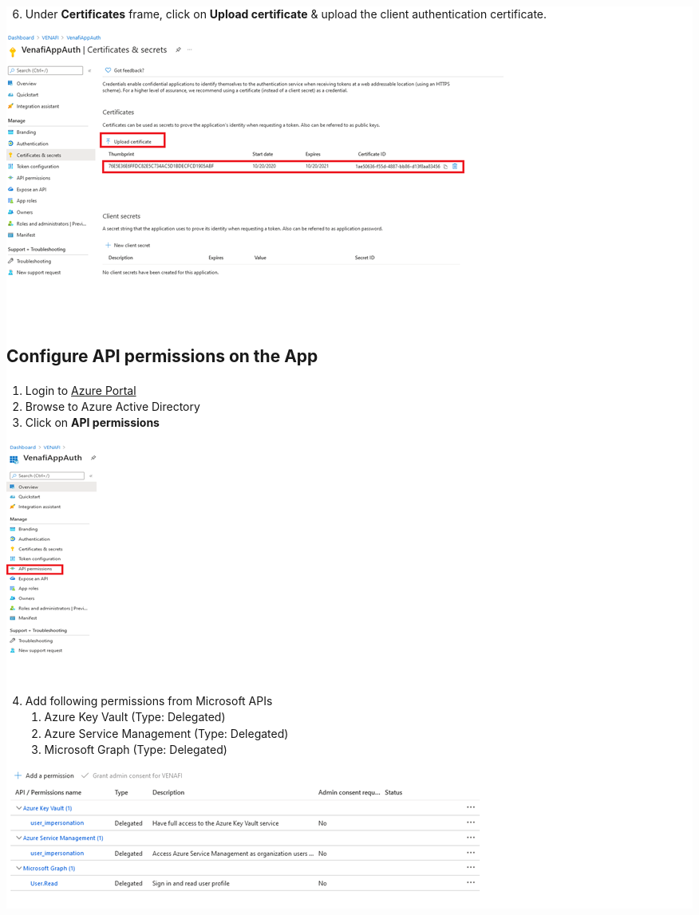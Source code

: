 6. Under **Certificates** frame, click on **Upload certificate** & upload the client authentication certificate.

![Upload certificate](resources/images/7.png)

## Configure API permissions on the App

1. Login to [Azure Portal](https://portal.azure.com)
2. Browse to Azure Active Directory
3. Click on **API permissions**

![APP API permissions](resources/images/8.png)

4. Add following permissions from Microsoft APIs
   1. Azure Key Vault (Type: Delegated)
   2. Azure Service Management (Type: Delegated)
   3. Microsoft Graph (Type: Delegated)

![APP API permissions assigned](resources/images/9.png)
